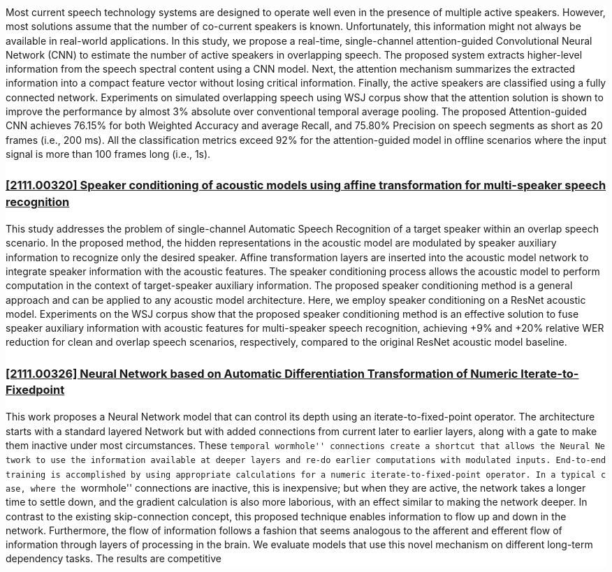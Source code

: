 
  Most current speech technology systems are designed to operate well even in
the presence of multiple active speakers. However, most solutions assume that
the number of co-current speakers is known. Unfortunately, this information
might not always be available in real-world applications. In this study, we
propose a real-time, single-channel attention-guided Convolutional Neural
Network (CNN) to estimate the number of active speakers in overlapping speech.
The proposed system extracts higher-level information from the speech spectral
content using a CNN model. Next, the attention mechanism summarizes the
extracted information into a compact feature vector without losing critical
information. Finally, the active speakers are classified using a fully
connected network. Experiments on simulated overlapping speech using WSJ corpus
show that the attention solution is shown to improve the performance by almost
3% absolute over conventional temporal average pooling. The proposed
Attention-guided CNN achieves 76.15% for both Weighted Accuracy and average
Recall, and 75.80% Precision on speech segments as short as 20 frames (i.e.,
200 ms). All the classification metrics exceed 92% for the attention-guided
model in offline scenarios where the input signal is more than 100 frames long
(i.e., 1s).

    

### [[2111.00320] Speaker conditioning of acoustic models using affine transformation for multi-speaker speech recognition](http://arxiv.org/abs/2111.00320)


  This study addresses the problem of single-channel Automatic Speech
Recognition of a target speaker within an overlap speech scenario. In the
proposed method, the hidden representations in the acoustic model are modulated
by speaker auxiliary information to recognize only the desired speaker. Affine
transformation layers are inserted into the acoustic model network to integrate
speaker information with the acoustic features. The speaker conditioning
process allows the acoustic model to perform computation in the context of
target-speaker auxiliary information. The proposed speaker conditioning method
is a general approach and can be applied to any acoustic model architecture.
Here, we employ speaker conditioning on a ResNet acoustic model. Experiments on
the WSJ corpus show that the proposed speaker conditioning method is an
effective solution to fuse speaker auxiliary information with acoustic features
for multi-speaker speech recognition, achieving +9% and +20% relative WER
reduction for clean and overlap speech scenarios, respectively, compared to the
original ResNet acoustic model baseline.

    

### [[2111.00326] Neural Network based on Automatic Differentiation Transformation of Numeric Iterate-to-Fixedpoint](http://arxiv.org/abs/2111.00326)


  This work proposes a Neural Network model that can control its depth using an
iterate-to-fixed-point operator. The architecture starts with a standard
layered Network but with added connections from current later to earlier
layers, along with a gate to make them inactive under most circumstances. These
``temporal wormhole'' connections create a shortcut that allows the Neural
Network to use the information available at deeper layers and re-do earlier
computations with modulated inputs. End-to-end training is accomplished by
using appropriate calculations for a numeric iterate-to-fixed-point operator.
In a typical case, where the ``wormhole'' connections are inactive, this is
inexpensive; but when they are active, the network takes a longer time to
settle down, and the gradient calculation is also more laborious, with an
effect similar to making the network deeper. In contrast to the existing
skip-connection concept, this proposed technique enables information to flow up
and down in the network. Furthermore, the flow of information follows a fashion
that seems analogous to the afferent and efferent flow of information through
layers of processing in the brain. We evaluate models that use this novel
mechanism on different long-term dependency tasks. The results are competitive